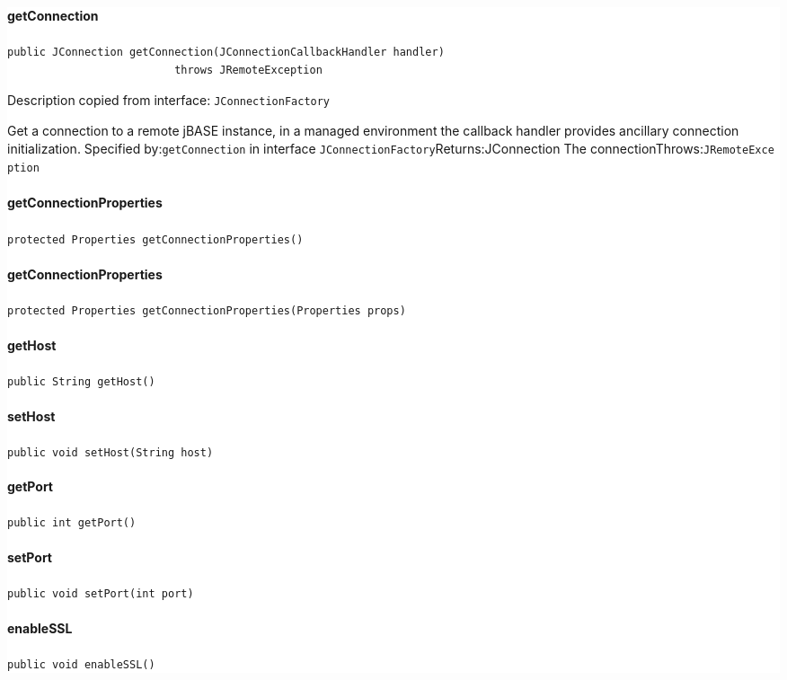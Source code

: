 
#### getConnection

```
public JConnection getConnection(JConnectionCallbackHandler handler)
                          throws JRemoteException
```

Description copied from interface: `JConnectionFactory`

Get a connection to a remote jBASE instance, in a managed environment the callback handler provides ancillary connection initialization.
Specified by:`getConnection` in interface `JConnectionFactory`Returns:JConnection The connectionThrows:`JRemoteException`

#### getConnectionProperties

#### 
```
protected Properties getConnectionProperties()
```




#### getConnectionProperties

```
protected Properties getConnectionProperties(Properties props)
```

#### getHost

```
public String getHost()
```

#### setHost

```
public void setHost(String host)
```

#### getPort

```
public int getPort()
```

#### setPort

```
public void setPort(int port)
```

#### enableSSL

```
public void enableSSL()
```
